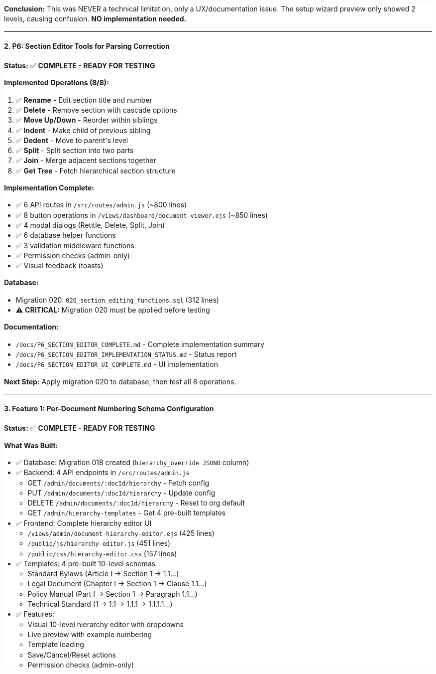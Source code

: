 **Conclusion:** This was NEVER a technical limitation, only a UX/documentation issue. The setup wizard preview only showed 2 levels, causing confusion. **NO implementation needed.**

---

#### 2. P6: Section Editor Tools for Parsing Correction

**Status:** ✅ **COMPLETE - READY FOR TESTING**

**Implemented Operations (8/8):**
1. ✅ **Rename** - Edit section title and number
2. ✅ **Delete** - Remove section with cascade options
3. ✅ **Move Up/Down** - Reorder within siblings
4. ✅ **Indent** - Make child of previous sibling
5. ✅ **Dedent** - Move to parent's level
6. ✅ **Split** - Split section into two parts
7. ✅ **Join** - Merge adjacent sections together
8. ✅ **Get Tree** - Fetch hierarchical section structure

**Implementation Complete:**
- ✅ 6 API routes in `/src/routes/admin.js` (~800 lines)
- ✅ 8 button operations in `/views/dashboard/document-viewer.ejs` (~850 lines)
- ✅ 4 modal dialogs (Retitle, Delete, Split, Join)
- ✅ 6 database helper functions
- ✅ 3 validation middleware functions
- ✅ Permission checks (admin-only)
- ✅ Visual feedback (toasts)

**Database:**
- Migration 020: `020_section_editing_functions.sql` (312 lines)
- ⚠️ **CRITICAL:** Migration 020 must be applied before testing

**Documentation:**
- `/docs/P6_SECTION_EDITOR_COMPLETE.md` - Complete implementation summary
- `/docs/P6_SECTION_EDITOR_IMPLEMENTATION_STATUS.md` - Status report
- `/docs/P6_SECTION_EDITOR_UI_COMPLETE.md` - UI implementation

**Next Step:** Apply migration 020 to database, then test all 8 operations.

---

#### 3. Feature 1: Per-Document Numbering Schema Configuration

**Status:** ✅ **COMPLETE - READY FOR TESTING**

**What Was Built:**
- ✅ Database: Migration 018 created (`hierarchy_override JSONB` column)
- ✅ Backend: 4 API endpoints in `/src/routes/admin.js`
  - GET `/admin/documents/:docId/hierarchy` - Fetch config
  - PUT `/admin/documents/:docId/hierarchy` - Update config
  - DELETE `/admin/documents/:docId/hierarchy` - Reset to org default
  - GET `/admin/hierarchy-templates` - Get 4 pre-built templates
- ✅ Frontend: Complete hierarchy editor UI
  - `/views/admin/document-hierarchy-editor.ejs` (425 lines)
  - `/public/js/hierarchy-editor.js` (451 lines)
  - `/public/css/hierarchy-editor.css` (157 lines)
- ✅ Templates: 4 pre-built 10-level schemas
  - Standard Bylaws (Article I → Section 1 → 1.1...)
  - Legal Document (Chapter I → Section 1 → Clause 1.1...)
  - Policy Manual (Part I → Section 1 → Paragraph 1.1...)
  - Technical Standard (1 → 1.1 → 1.1.1 → 1.1.1.1...)
- ✅ Features:
  - Visual 10-level hierarchy editor with dropdowns
  - Live preview with example numbering
  - Template loading
  - Save/Cancel/Reset actions
  - Permission checks (admin-only)